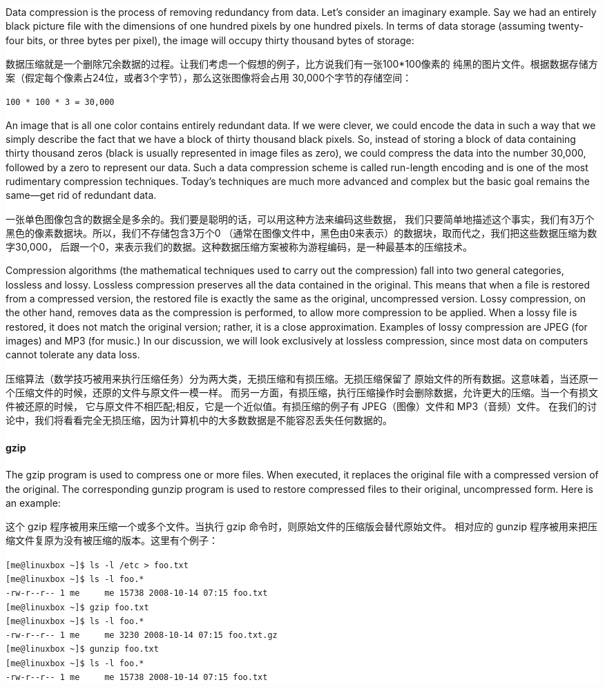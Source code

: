 Data compression is the process of removing redundancy from data. Let’s consider an
imaginary example. Say we had an entirely black picture file with the dimensions of one
hundred pixels by one hundred pixels. In terms of data storage (assuming twenty-four
bits, or three bytes per pixel), the image will occupy thirty thousand bytes of storage:

数据压缩就是一个删除冗余数据的过程。让我们考虑一个假想的例子，比方说我们有一张100\*100像素的
纯黑的图片文件。根据数据存储方案（假定每个像素占24位，或者3个字节），那么这张图像将会占用
30,000个字节的存储空间：

    100 * 100 * 3 = 30,000

An image that is all one color contains entirely redundant data. If we were clever, we
could encode the data in such a way that we simply describe the fact that we have a block
of thirty thousand black pixels. So, instead of storing a block of data containing thirty
thousand zeros (black is usually represented in image files as zero), we could compress
the data into the number 30,000, followed by a zero to represent our data. Such a data
compression scheme is called run-length encoding and is one of the most rudimentary
compression techniques. Today’s techniques are much more advanced and complex but
the basic goal remains the same—get rid of redundant data.

一张单色图像包含的数据全是多余的。我们要是聪明的话，可以用这种方法来编码这些数据，
我们只要简单地描述这个事实，我们有3万个黑色的像素数据块。所以，我们不存储包含3万个0
（通常在图像文件中，黑色由0来表示）的数据块，取而代之，我们把这些数据压缩为数字30,000，
后跟一个0，来表示我们的数据。这种数据压缩方案被称为游程编码，是一种最基本的压缩技术。
   
Compression algorithms (the mathematical techniques used to carry out the compression)
fall into two general categories, lossless and lossy. Lossless compression preserves all
the data contained in the original. This means that when a file is restored from a
compressed version, the restored file is exactly the same as the original, uncompressed
version. Lossy compression, on the other hand, removes data as the compression is
performed, to allow more compression to be applied. When a lossy file is restored, it
does not match the original version; rather, it is a close approximation. Examples of
lossy compression are JPEG (for images) and MP3 (for music.) In our discussion, we
will look exclusively at lossless compression, since most data on computers cannot
tolerate any data loss.

压缩算法（数学技巧被用来执行压缩任务）分为两大类，无损压缩和有损压缩。无损压缩保留了
原始文件的所有数据。这意味着，当还原一个压缩文件的时候，还原的文件与原文件一模一样。
而另一方面，有损压缩，执行压缩操作时会删除数据，允许更大的压缩。当一个有损文件被还原的时候，
它与原文件不相匹配;相反，它是一个近似值。有损压缩的例子有 JPEG（图像）文件和 MP3（音频）文件。
在我们的讨论中，我们将看看完全无损压缩，因为计算机中的大多数数据是不能容忍丢失任何数据的。

#### gzip

The gzip program is used to compress one or more files. When executed, it replaces the
original file with a compressed version of the original. The corresponding gunzip
program is used to restore compressed files to their original, uncompressed form. Here is
an example:

这个 gzip 程序被用来压缩一个或多个文件。当执行 gzip 命令时，则原始文件的压缩版会替代原始文件。
相对应的 gunzip 程序被用来把压缩文件复原为没有被压缩的版本。这里有个例子：

    [me@linuxbox ~]$ ls -l /etc > foo.txt
    [me@linuxbox ~]$ ls -l foo.*
    -rw-r--r-- 1 me     me 15738 2008-10-14 07:15 foo.txt
    [me@linuxbox ~]$ gzip foo.txt
    [me@linuxbox ~]$ ls -l foo.*
    -rw-r--r-- 1 me     me 3230 2008-10-14 07:15 foo.txt.gz
    [me@linuxbox ~]$ gunzip foo.txt
    [me@linuxbox ~]$ ls -l foo.*
    -rw-r--r-- 1 me     me 15738 2008-10-14 07:15 foo.txt 
